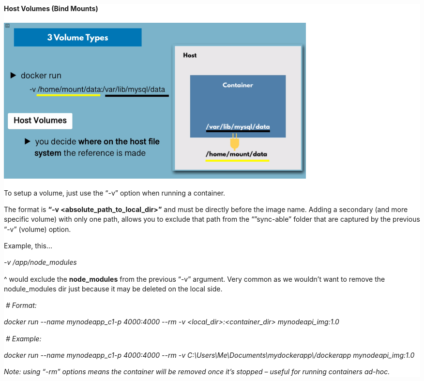 #### Host Volumes (Bind Mounts)

<img src="./media/image175.png" style="width:6.5in;height:3.36042in"
alt="A blue and white box with yellow text Description automatically generated" />

To setup a volume, just use the “-v” option when running a container.

The format is **“-v \<absolute_path_to_local_dir\>”** and must be
directly before the image name. Adding a secondary (and more specific
volume) with only one path, allows you to exclude that path from the
“”sync-able” folder that are captured by the previous “-v” (volume)
option.

Example, this…

*-v /app/node_modules*

^ would exclude the **node_modules** from the previous “-v” argument.
Very common as we wouldn’t want to remove the nodule_modules dir just
because it may be deleted on the local side.

 *\# Format:*

*docker run --name mynodeapp_c1-p 4000:4000 --rm -v
\<local_dir\>:\<container_dir\> mynodeapi_img:1.0*

 *\# Example:*

*docker run --name mynodeapp_c1-p 4000:4000 --rm -v
C:\Users\Me\Documents\mydockerapp\\/dockerapp mynodeapi_img:1.0*

*Note: using “-rm” options means the container will be removed once it’s
stopped – useful for running containers ad-hoc.*
